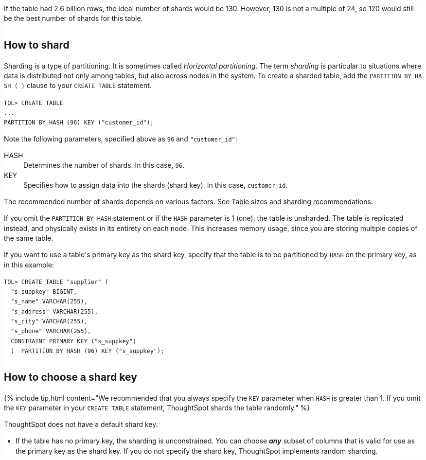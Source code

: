 If the table had 2.6 billion rows, the ideal number of shards would be 130. However, 130 is not a multiple of 24, so 120 would still be the best number of shards for this table.

## How to shard

Sharding is a type of partitioning. It is sometimes called _Horizontal
partitioning_. The term _sharding_ is particular to situations where data is
distributed not only among tables, but also across nodes in the system. To create a sharded table, add the `PARTITION BY HASH ( )` clause to your `CREATE TABLE` statement.

```
TQL> CREATE TABLE
...
PARTITION BY HASH (96) KEY ("customer_id");
```

Note the following parameters, specified above as `96` and `"customer_id"`:
<dl>
  <dlentry><dt>HASH</dt><dd>Determines the number of shards. In this case, <code>96</code>.</dd></dlentry>
  <dlentry><dt>KEY</dt><dd>Specifies how to assign data into the shards (shard key). In this case, <code>customer_id</code>.</dd></dlentry>
</dl>

The recommended number of shards depends on various factors. See [Table sizes and sharding recommendations](#sharding-guidelines).

If you omit the `PARTITION BY HASH` statement or if the `HASH` parameter is 1
(one), the table is unsharded. The table is replicated instead, and physically exists in
its entirety on each node. This increases memory usage, since you are storing multiple copies of the same table.

If you want to use a table's primary key as the shard key, specify that the table
is to be partitioned by `HASH` on the primary key, as in this example:

```
TQL> CREATE TABLE "supplier" (
  "s_suppkey" BIGINT,
  "s_name" VARCHAR(255),
  "s_address" VARCHAR(255),
  "s_city" VARCHAR(255),
  "s_phone" VARCHAR(255),
  CONSTRAINT PRIMARY KEY ("s_suppkey")
  )  PARTITION BY HASH (96) KEY ("s_suppkey");
```

## How to choose a shard key

{% include tip.html content="We recommended that you always specify the `KEY` parameter when `HASH` is greater than 1. If you omit the `KEY` parameter in your `CREATE TABLE` statement, ThoughtSpot shards the table randomly." %}

ThoughtSpot does not have a default shard key.

- If the table has no primary key, the sharding is unconstrained. You can choose ***any*** subset of columns that is valid for use as the primary key as the shard key. If you do not specify the shard key, ThoughtSpot implements random sharding.
